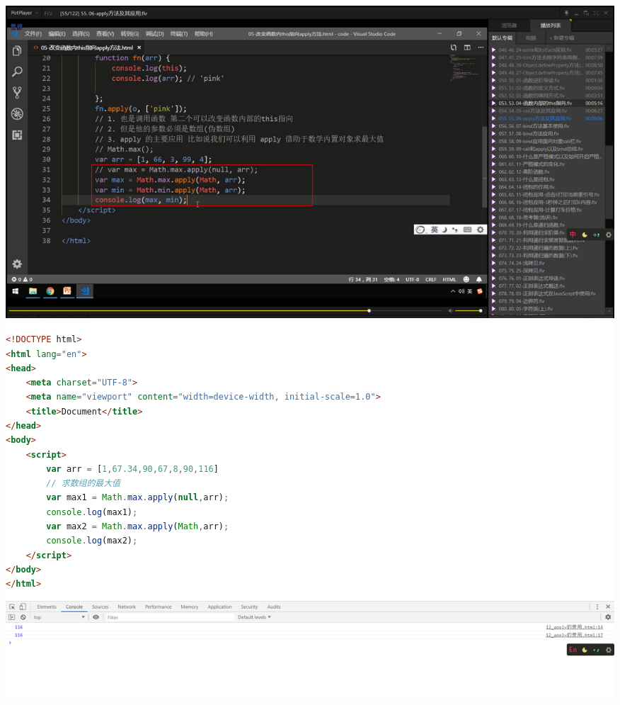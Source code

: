 



![image-20200505170926637](JavaScript高级.assets/image-20200505170926637.png)



~~~html
<!DOCTYPE html>
<html lang="en">
<head>
    <meta charset="UTF-8">
    <meta name="viewport" content="width=device-width, initial-scale=1.0">
    <title>Document</title>
</head>
<body>
    <script>
        var arr = [1,67.34,90,67,8,90,116]
        // 求数组的最大值
        var max1 = Math.max.apply(null,arr);
        console.log(max1);
        var max2 = Math.max.apply(Math,arr);
        console.log(max2);
    </script>
</body>
</html>
~~~



![image-20200508213042680](JavaScript高级.assets/image-20200508213042680.png)
